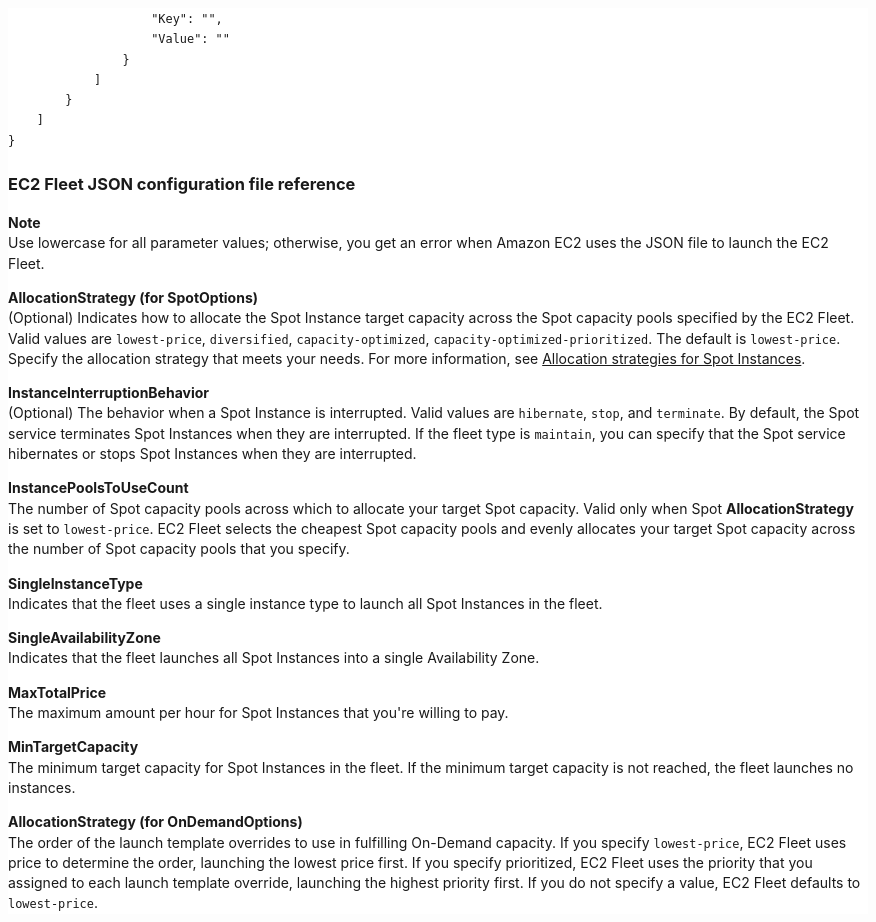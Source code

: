   ```
                      "Key": "", 
                      "Value": ""
                  }
              ]
          }
      ]
  }
  ```

### EC2 Fleet JSON configuration file reference<a name="ec2-fleet-json-reference"></a>

**Note**  
Use lowercase for all parameter values; otherwise, you get an error when Amazon EC2 uses the JSON file to launch the EC2 Fleet\.

**AllocationStrategy \(for SpotOptions\)**  
\(Optional\) Indicates how to allocate the Spot Instance target capacity across the Spot capacity pools specified by the EC2 Fleet\. Valid values are `lowest-price`, `diversified`, `capacity-optimized`, `capacity-optimized-prioritized`\. The default is `lowest-price`\. Specify the allocation strategy that meets your needs\. For more information, see [Allocation strategies for Spot Instances](ec2-fleet-configuration-strategies.md#ec2-fleet-allocation-strategy)\.

**InstanceInterruptionBehavior**  
\(Optional\) The behavior when a Spot Instance is interrupted\. Valid values are `hibernate`, `stop`, and `terminate`\. By default, the Spot service terminates Spot Instances when they are interrupted\. If the fleet type is `maintain`, you can specify that the Spot service hibernates or stops Spot Instances when they are interrupted\.

**InstancePoolsToUseCount**  
The number of Spot capacity pools across which to allocate your target Spot capacity\. Valid only when Spot **AllocationStrategy** is set to `lowest-price`\. EC2 Fleet selects the cheapest Spot capacity pools and evenly allocates your target Spot capacity across the number of Spot capacity pools that you specify\.

**SingleInstanceType**  
Indicates that the fleet uses a single instance type to launch all Spot Instances in the fleet\.

**SingleAvailabilityZone**  
Indicates that the fleet launches all Spot Instances into a single Availability Zone\.

**MaxTotalPrice**  
The maximum amount per hour for Spot Instances that you're willing to pay\.

**MinTargetCapacity**  
The minimum target capacity for Spot Instances in the fleet\. If the minimum target capacity is not reached, the fleet launches no instances\.

**AllocationStrategy \(for OnDemandOptions\)**  
The order of the launch template overrides to use in fulfilling On\-Demand capacity\. If you specify `lowest-price`, EC2 Fleet uses price to determine the order, launching the lowest price first\. If you specify prioritized, EC2 Fleet uses the priority that you assigned to each launch template override, launching the highest priority first\. If you do not specify a value, EC2 Fleet defaults to `lowest-price`\.
